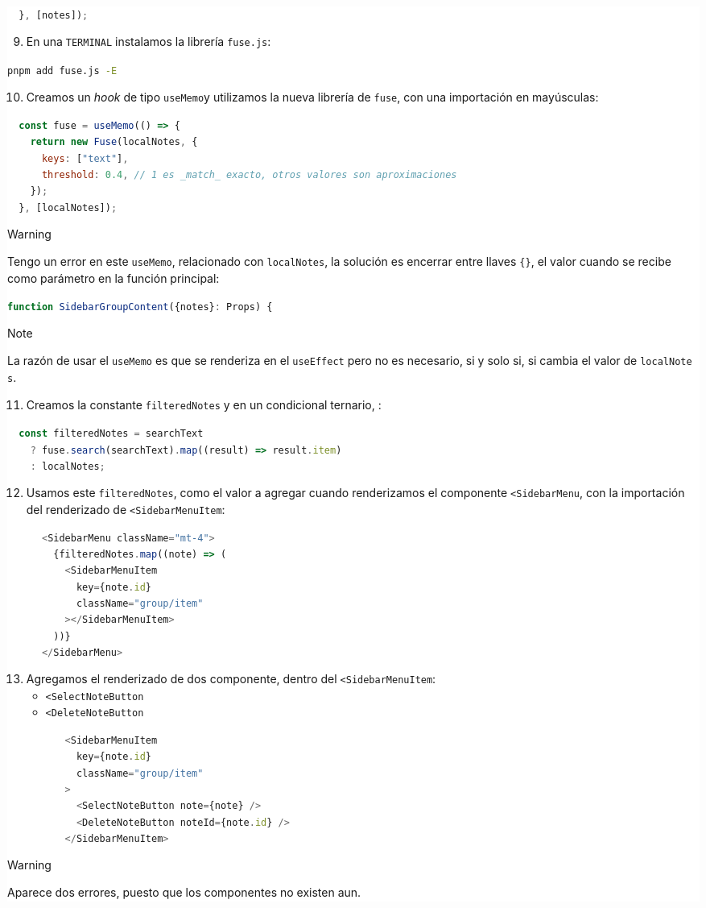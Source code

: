```js
  }, [notes]);
```

9. En una `TERMINAL` instalamos la librería `fuse.js`:
```bash
pnpm add fuse.js -E
```
10. Creamos un _hook_ de tipo `useMemo`y utilizamos la nueva librería de `fuse`, con una importación en mayúsculas:
```js
  const fuse = useMemo(() => {
    return new Fuse(localNotes, {
      keys: ["text"],
      threshold: 0.4, // 1 es _match_ exacto, otros valores son aproximaciones
    });
  }, [localNotes]);
```

>[!WARNING]  
>Tengo un error en este `useMemo`, relacionado con `localNotes`,
> la solución es encerrar entre llaves `{}`, el valor cuando se 
>recibe como parámetro en la función principal:
>```js
>function SidebarGroupContent({notes}: Props) {
>```

>[!NOTE]  
>La razón de usar el `useMemo` es que se renderiza en el `useEffect`
>pero no es necesario, si y solo si, si cambia el valor de 
>`localNotes`.

11. Creamos la constante `filteredNotes` y en un condicional 
ternario, :
```js
  const filteredNotes = searchText
    ? fuse.search(searchText).map((result) => result.item)
    : localNotes;
```

12. Usamos este `filteredNotes`, como el valor a agregar cuando
renderizamos el componente `<SidebarMenu`, con la importación del
renderizado de `<SidebarMenuItem`:
```js
      <SidebarMenu className="mt-4">
        {filteredNotes.map((note) => (
          <SidebarMenuItem
            key={note.id}
            className="group/item"
          ></SidebarMenuItem>
        ))}
      </SidebarMenu>
```
13. Agregamos el renderizado de dos componente, dentro del 
`<SidebarMenuItem`:
    * `<SelectNoteButton`
    * `<DeleteNoteButton`
```js
          <SidebarMenuItem
            key={note.id}
            className="group/item"
          >
            <SelectNoteButton note={note} />
            <DeleteNoteButton noteId={note.id} />
          </SidebarMenuItem>
```
>[!WARNING]  
>Aparece dos errores, puesto que los componentes no existen aun.
